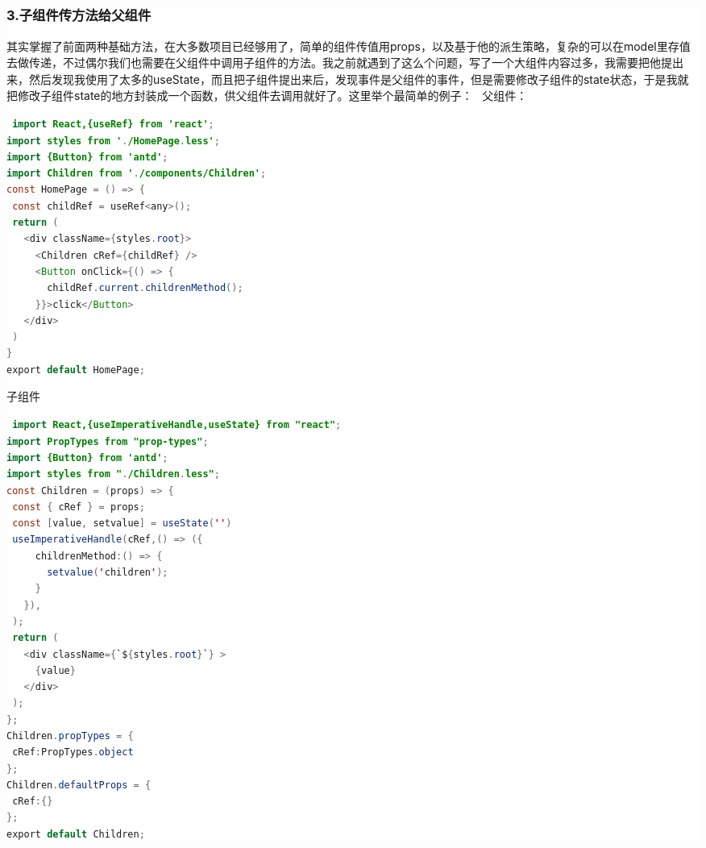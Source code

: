  
### 3.子组件传方法给父组件 
其实掌握了前面两种基础方法，在大多数项目已经够用了，简单的组件传值用props，以及基于他的派生策略，复杂的可以在model里存值去做传递，不过偶尔我们也需要在父组件中调用子组件的方法。我之前就遇到了这么个问题，写了一个大组件内容过多，我需要把他提出来，然后发现我使用了太多的useState，而且把子组件提出来后，发现事件是父组件的事件，但是需要修改子组件的state状态，于是我就把修改子组件state的地方封装成一个函数，供父组件去调用就好了。这里举个最简单的例子： 
  
父组件： 
 
 ```java 
  import React,{useRef} from 'react';
import styles from './HomePage.less';
import {Button} from 'antd';
import Children from './components/Children';
const HomePage = () => {
  const childRef = useRef<any>();
  return (
    <div className={styles.root}>
      <Children cRef={childRef} />
      <Button onClick={() => {
        childRef.current.childrenMethod();
      }}>click</Button>
    </div>
  )
}
export default HomePage;
  ``` 
  
子组件 
 
 ```java 
  import React,{useImperativeHandle,useState} from "react";
import PropTypes from "prop-types";
import {Button} from 'antd';
import styles from "./Children.less";
const Children = (props) => {
  const { cRef } = props;
  const [value, setvalue] = useState('')
  useImperativeHandle(cRef,() => ({
      childrenMethod:() => {
        setvalue('children');
      }
    }),
  );
  return (
    <div className={`${styles.root}`} >
      {value}
    </div>
  );
};
Children.propTypes = {
  cRef:PropTypes.object
};
Children.defaultProps = {
  cRef:{}
};
export default Children;
  ``` 
  